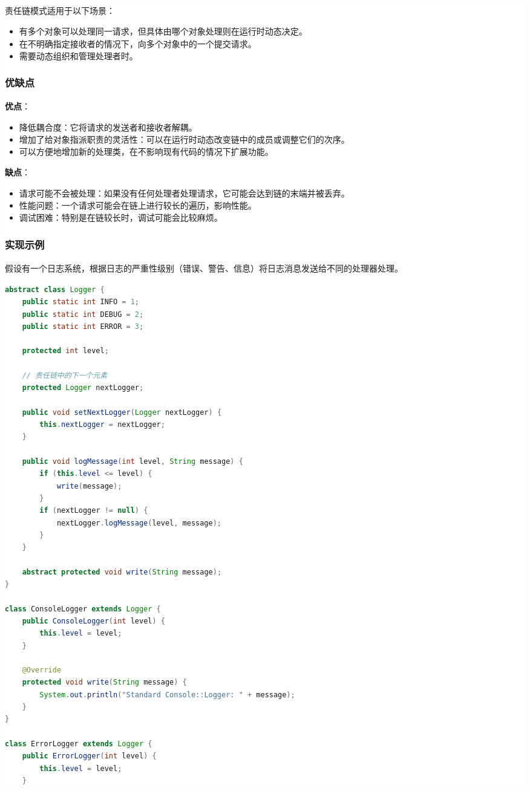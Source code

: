 责任链模式适用于以下场景：

- 有多个对象可以处理同一请求，但具体由哪个对象处理则在运行时动态决定。
- 在不明确指定接收者的情况下，向多个对象中的一个提交请求。
- 需要动态组织和管理处理者时。

### 优缺点

**优点**：

- 降低耦合度：它将请求的发送者和接收者解耦。
- 增加了给对象指派职责的灵活性：可以在运行时动态改变链中的成员或调整它们的次序。
- 可以方便地增加新的处理类，在不影响现有代码的情况下扩展功能。

**缺点**：

- 请求可能不会被处理：如果没有任何处理者处理请求，它可能会达到链的末端并被丢弃。
- 性能问题：一个请求可能会在链上进行较长的遍历，影响性能。
- 调试困难：特别是在链较长时，调试可能会比较麻烦。

### 实现示例

假设有一个日志系统，根据日志的严重性级别（错误、警告、信息）将日志消息发送给不同的处理器处理。

```java
abstract class Logger {
    public static int INFO = 1;
    public static int DEBUG = 2;
    public static int ERROR = 3;

    protected int level;

    // 责任链中的下一个元素
    protected Logger nextLogger;

    public void setNextLogger(Logger nextLogger) {
        this.nextLogger = nextLogger;
    }

    public void logMessage(int level, String message) {
        if (this.level <= level) {
            write(message);
        }
        if (nextLogger != null) {
            nextLogger.logMessage(level, message);
        }
    }

    abstract protected void write(String message);
}

class ConsoleLogger extends Logger {
    public ConsoleLogger(int level) {
        this.level = level;
    }

    @Override
    protected void write(String message) {
        System.out.println("Standard Console::Logger: " + message);
    }
}

class ErrorLogger extends Logger {
    public ErrorLogger(int level) {
        this.level = level;
    }
```